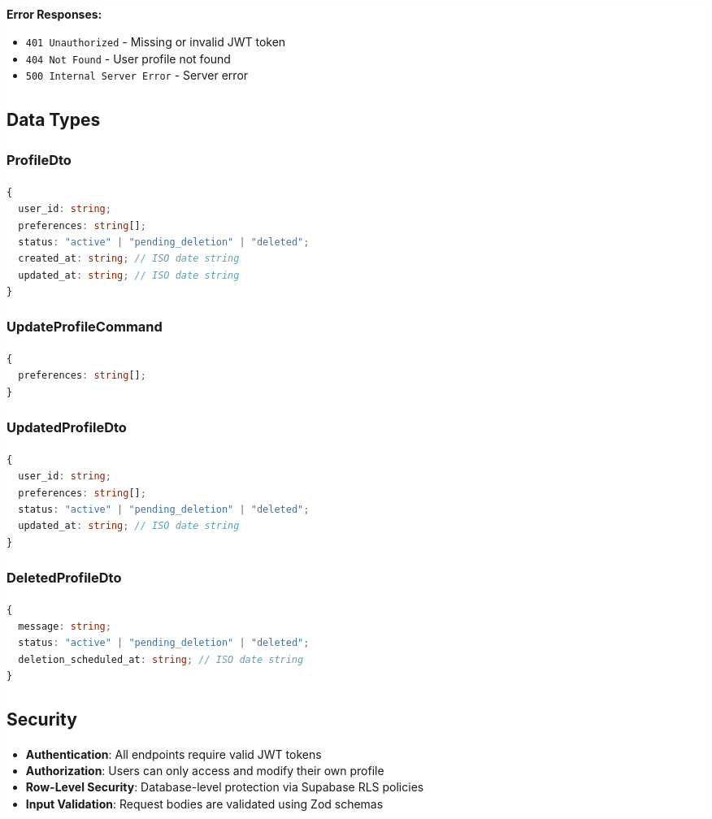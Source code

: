 **Error Responses:**
- `401 Unauthorized` - Missing or invalid JWT token
- `404 Not Found` - User profile not found
- `500 Internal Server Error` - Server error

## Data Types

### ProfileDto
```typescript
{
  user_id: string;
  preferences: string[];
  status: "active" | "pending_deletion" | "deleted";
  created_at: string; // ISO date string
  updated_at: string; // ISO date string
}
```

### UpdateProfileCommand
```typescript
{
  preferences: string[];
}
```

### UpdatedProfileDto
```typescript
{
  user_id: string;
  preferences: string[];
  status: "active" | "pending_deletion" | "deleted";
  updated_at: string; // ISO date string
}
```

### DeletedProfileDto
```typescript
{
  message: string;
  status: "active" | "pending_deletion" | "deleted";
  deletion_scheduled_at: string; // ISO date string
}
```

## Security

- **Authentication**: All endpoints require valid JWT tokens
- **Authorization**: Users can only access and modify their own profile
- **Row-Level Security**: Database-level protection via Supabase RLS policies
- **Input Validation**: Request bodies are validated using Zod schemas
